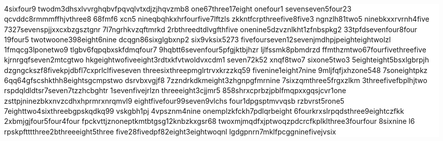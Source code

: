 4sixfour9
twodm3dhsxlvvrghqbvfpqvqlvtxdjzjhqvzmb8
one67three17eight
onefour1
sevenseven5four23
qcvddc8rmmmffhjvthree8
68fmf6
xcn5
nineqbqhkxhrfourfive7lftzls
zkkntfcrpthreefive8five3
ngnzlh81two5
ninebkxxrvrnh4five
7327sevenspjjxxcxbzgsztgnr
7l7ngrhkvzqftmrkd
2rbthreedtdlvgfthfive
onenine5dzvznlkht1zfnbspkg2
33tpfdsevenfour8four
19four5
twotwoone398eight6nine
dcqgn86sixglgbxnp2
six9vksix5273
fivefourseven12sevenjmdhpjpeighteightwolzl
1fmqcg3lponetwo9
tlgbv6fqpqbxskfdmqfour7
9hqbtt6sevenfour5pfgjktbjhzr
ljlfssmk8pbmdrzd
ffmthzmtwo67fourfivethreefive
kjrnrgqfseven2mtcgtwo
hkgeightwofiveeight3rdtxkfvtwoldvxcdm1
seven72k52
xnqf8two7
sixone5two3
5eighteight5bsxlgbrpjh
dzgngckszf8fivekpjdbfl7cxprlclfiveseven
threesixthreepmglrtrvxkrzzkq59
fivenine1eight7nine
9mljfqfjxhzone548
7soneightpkz
6qq64gfscshkthh8eightsgcmpstwo
dsrvbxvgjf8
7zzndrkdkmeight3zhgnpgfmrnine
7sixzqmthree5frgxzlkm
3threefivefbplhjtwo
rspdqldldtsr7seven7tzzhcbghtr
1sevenfivejrlzn
threeeight3cjjmr5
858shrxcprbzjpblfmqpxxgqsjcvr1one
zsttpjninezbkxnvzcdhxhprmrxnrqmvl9
eightfivefour99seven9vlchs
four1dpgsptmvvqsb
rzbvrst5rone5
7eighttwo4sixthreebgpskqdkq99
vskgbh1pj
4vpsznm4nine
onemplzkfckh7pdlqrbeight
6fourkrxslrpqdsthree9eightczfkk
2xbmjgjfour5four4four
fpckvttjznoneptkmtbtgsg12knbzkxgsr68
twoxmjmqdfxjptwoqzpdcrcfkplklthree3fourfour
8sixnine
l6
rpskpftttthree2bthreeeight5three
five28fivedpf82eight3eightwoqnl
lgdgpnrn7mklfpcggninefivejvsix